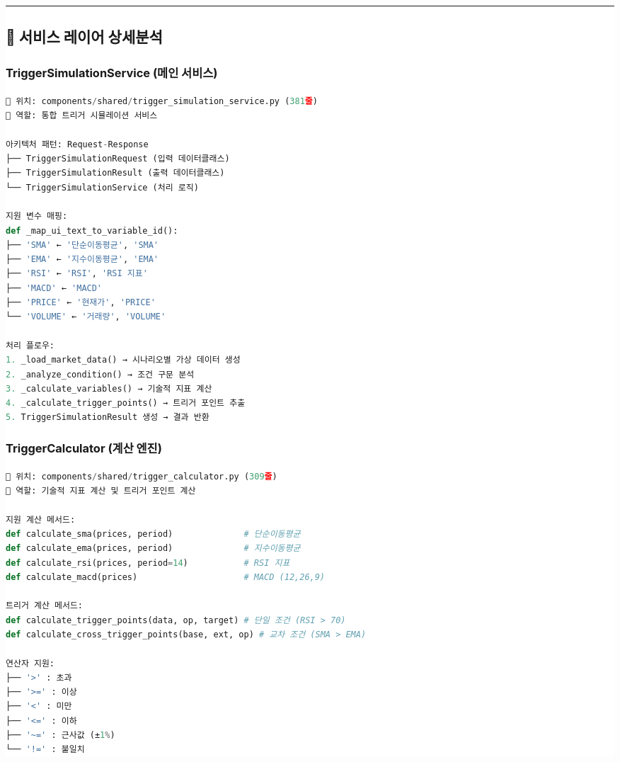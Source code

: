 ```python
```

---

## 🔧 서비스 레이어 상세분석

### TriggerSimulationService (메인 서비스)
```python
📍 위치: components/shared/trigger_simulation_service.py (381줄)
🎯 역할: 통합 트리거 시뮬레이션 서비스

아키텍처 패턴: Request-Response
├── TriggerSimulationRequest (입력 데이터클래스)
├── TriggerSimulationResult (출력 데이터클래스)  
└── TriggerSimulationService (처리 로직)

지원 변수 매핑:
def _map_ui_text_to_variable_id():
├── 'SMA' ← '단순이동평균', 'SMA' 
├── 'EMA' ← '지수이동평균', 'EMA'
├── 'RSI' ← 'RSI', 'RSI 지표'
├── 'MACD' ← 'MACD'
├── 'PRICE' ← '현재가', 'PRICE'
└── 'VOLUME' ← '거래량', 'VOLUME'

처리 플로우:
1. _load_market_data() → 시나리오별 가상 데이터 생성
2. _analyze_condition() → 조건 구문 분석  
3. _calculate_variables() → 기술적 지표 계산
4. _calculate_trigger_points() → 트리거 포인트 추출
5. TriggerSimulationResult 생성 → 결과 반환
```

### TriggerCalculator (계산 엔진)
```python
📍 위치: components/shared/trigger_calculator.py (309줄)  
🎯 역할: 기술적 지표 계산 및 트리거 포인트 계산

지원 계산 메서드:
def calculate_sma(prices, period)              # 단순이동평균
def calculate_ema(prices, period)              # 지수이동평균  
def calculate_rsi(prices, period=14)           # RSI 지표
def calculate_macd(prices)                     # MACD (12,26,9)

트리거 계산 메서드:
def calculate_trigger_points(data, op, target) # 단일 조건 (RSI > 70)
def calculate_cross_trigger_points(base, ext, op) # 교차 조건 (SMA > EMA)

연산자 지원:
├── '>' : 초과
├── '>=' : 이상  
├── '<' : 미만
├── '<=' : 이하
├── '~=' : 근사값 (±1%)
└── '!=' : 불일치
```
